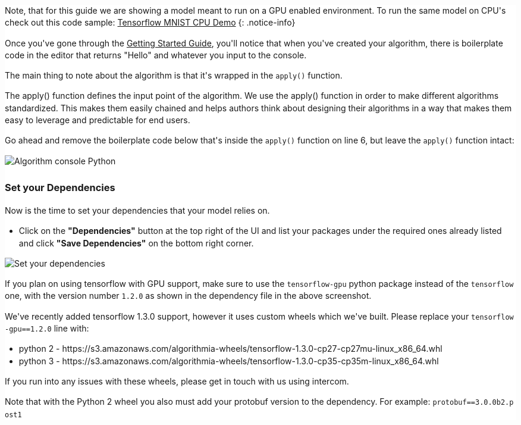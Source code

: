 Note, that for this guide we are showing a model meant to run on a GPU enabled environment. To run the same model on CPU's check out this code sample: <a href="https://algorithmia.com/algorithms/demo/tensorflowmnistcpu">Tensorflow MNIST CPU Demo</a>
{: .notice-info}

Once you've gone through the <a href="{{site.baseurl}}/algorithm-development/algorithm-basics/your-first-algo">Getting Started Guide</a>, you'll notice that when you've created your algorithm, there is boilerplate code in the editor that returns "Hello" and whatever you input to the console.

The main thing to note about the algorithm is that it's wrapped in the `apply()` function.

The apply() function defines the input point of the algorithm. We use the apply() function in order to make different algorithms standardized. This makes them easily chained and helps authors think about designing their algorithms in a way that makes them easy to leverage and predictable for end users.

Go ahead and remove the boilerplate code below that's inside the `apply()` function on line 6, but leave the `apply()` function intact:

<img src="{{site.cdnurl}}{{site.baseurl}}/images/post_images/algo_dev_lang/algorithm_console_python.png" alt="Algorithm console Python" class="syn-image-responsive">

### Set your Dependencies
Now is the time to set your dependencies that your model relies on.

<div class="syn-body-1" markdown="1">

- Click on the **"Dependencies"** button at the top right of the UI and list your packages under the required ones already listed and click **"Save Dependencies"** on the bottom right corner.

</div>

<img src="{{site.cdnurl}}{{site.baseurl}}/images/post_images/model_hosting/tensorflow_dependencies_gpu.png" alt="Set your dependencies" class="syn-image-responsive">

If you plan on using tensorflow with GPU support, make sure to use the
<code>tensorflow-gpu</code> python package instead of the <code>tensorflow</code> one, with the version number
<code>1.2.0</code> as shown in the dependency file in the above screenshot.

<div class='notice-warning'>
We've recently added tensorflow 1.3.0 support, however it uses custom wheels which we've built. Please replace your <code>tensorflow-gpu==1.2.0</code> line with:
<div class="syn-body-1">
  <ul>
    <li> python 2 - https://s3.amazonaws.com/algorithmia-wheels/tensorflow-1.3.0-cp27-cp27mu-linux_x86_64.whl </li>
    <li> python 3 - https://s3.amazonaws.com/algorithmia-wheels/tensorflow-1.3.0-cp35-cp35m-linux_x86_64.whl </li>
  </ul>
</div>

If you run into any issues with these wheels, please get in touch with us using intercom.

Note that with the Python 2 wheel you also must add your protobuf version to the dependency. For example:
<code>protobuf==3.0.0b2.post1</code>
</div>
